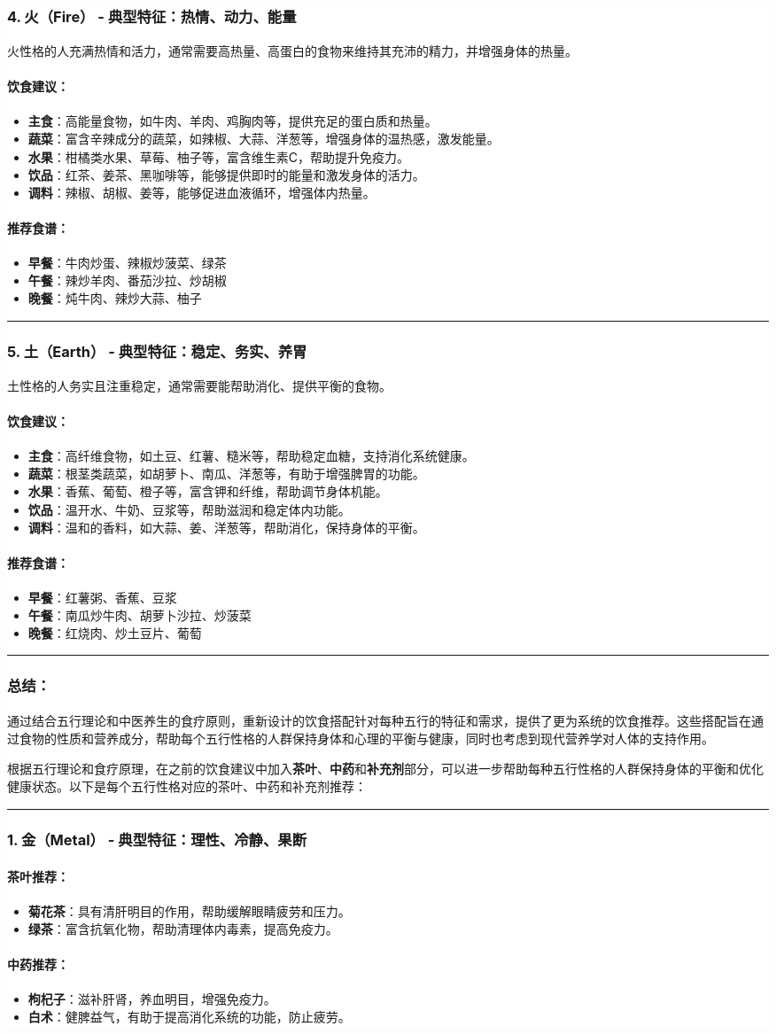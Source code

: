 
### 4. **火（Fire） - 典型特征：热情、动力、能量**
火性格的人充满热情和活力，通常需要高热量、高蛋白的食物来维持其充沛的精力，并增强身体的热量。

#### 饮食建议：
- **主食**：高能量食物，如牛肉、羊肉、鸡胸肉等，提供充足的蛋白质和热量。
- **蔬菜**：富含辛辣成分的蔬菜，如辣椒、大蒜、洋葱等，增强身体的温热感，激发能量。
- **水果**：柑橘类水果、草莓、柚子等，富含维生素C，帮助提升免疫力。
- **饮品**：红茶、姜茶、黑咖啡等，能够提供即时的能量和激发身体的活力。
- **调料**：辣椒、胡椒、姜等，能够促进血液循环，增强体内热量。

#### 推荐食谱：
- **早餐**：牛肉炒蛋、辣椒炒菠菜、绿茶
- **午餐**：辣炒羊肉、番茄沙拉、炒胡椒
- **晚餐**：炖牛肉、辣炒大蒜、柚子

---

### 5. **土（Earth） - 典型特征：稳定、务实、养胃**
土性格的人务实且注重稳定，通常需要能帮助消化、提供平衡的食物。

#### 饮食建议：
- **主食**：高纤维食物，如土豆、红薯、糙米等，帮助稳定血糖，支持消化系统健康。
- **蔬菜**：根茎类蔬菜，如胡萝卜、南瓜、洋葱等，有助于增强脾胃的功能。
- **水果**：香蕉、葡萄、橙子等，富含钾和纤维，帮助调节身体机能。
- **饮品**：温开水、牛奶、豆浆等，帮助滋润和稳定体内功能。
- **调料**：温和的香料，如大蒜、姜、洋葱等，帮助消化，保持身体的平衡。

#### 推荐食谱：
- **早餐**：红薯粥、香蕉、豆浆
- **午餐**：南瓜炒牛肉、胡萝卜沙拉、炒菠菜
- **晚餐**：红烧肉、炒土豆片、葡萄

---

### 总结：
通过结合五行理论和中医养生的食疗原则，重新设计的饮食搭配针对每种五行的特征和需求，提供了更为系统的饮食推荐。这些搭配旨在通过食物的性质和营养成分，帮助每个五行性格的人群保持身体和心理的平衡与健康，同时也考虑到现代营养学对人体的支持作用。


根据五行理论和食疗原理，在之前的饮食建议中加入**茶叶**、**中药**和**补充剂**部分，可以进一步帮助每种五行性格的人群保持身体的平衡和优化健康状态。以下是每个五行性格对应的茶叶、中药和补充剂推荐：

---

### 1. **金（Metal） - 典型特征：理性、冷静、果断**

#### **茶叶推荐**：
- **菊花茶**：具有清肝明目的作用，帮助缓解眼睛疲劳和压力。
- **绿茶**：富含抗氧化物，帮助清理体内毒素，提高免疫力。

#### **中药推荐**：
- **枸杞子**：滋补肝肾，养血明目，增强免疫力。
- **白术**：健脾益气，有助于提高消化系统的功能，防止疲劳。
